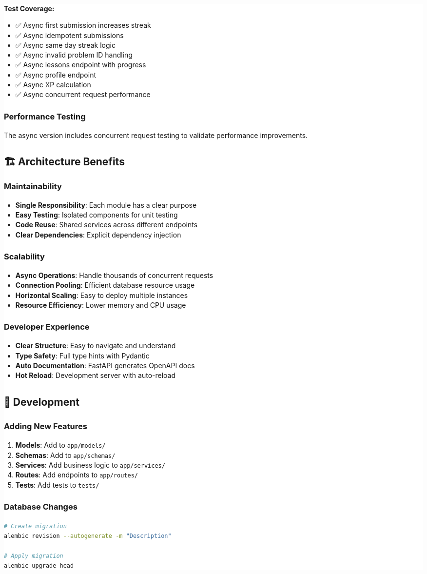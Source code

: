 **Test Coverage:**
- ✅ Async first submission increases streak
- ✅ Async idempotent submissions
- ✅ Async same day streak logic
- ✅ Async invalid problem ID handling
- ✅ Async lessons endpoint with progress
- ✅ Async profile endpoint
- ✅ Async XP calculation
- ✅ Async concurrent request performance

### **Performance Testing**
The async version includes concurrent request testing to validate performance improvements.

## 🏗️ **Architecture Benefits**

### **Maintainability**
- **Single Responsibility**: Each module has a clear purpose
- **Easy Testing**: Isolated components for unit testing
- **Code Reuse**: Shared services across different endpoints
- **Clear Dependencies**: Explicit dependency injection

### **Scalability**
- **Async Operations**: Handle thousands of concurrent requests
- **Connection Pooling**: Efficient database resource usage
- **Horizontal Scaling**: Easy to deploy multiple instances
- **Resource Efficiency**: Lower memory and CPU usage

### **Developer Experience**
- **Clear Structure**: Easy to navigate and understand
- **Type Safety**: Full type hints with Pydantic
- **Auto Documentation**: FastAPI generates OpenAPI docs
- **Hot Reload**: Development server with auto-reload

## 🔧 **Development**

### **Adding New Features**
1. **Models**: Add to `app/models/`
2. **Schemas**: Add to `app/schemas/`
3. **Services**: Add business logic to `app/services/`
4. **Routes**: Add endpoints to `app/routes/`
5. **Tests**: Add tests to `tests/`

### **Database Changes**
```bash
# Create migration
alembic revision --autogenerate -m "Description"

# Apply migration
alembic upgrade head
```
